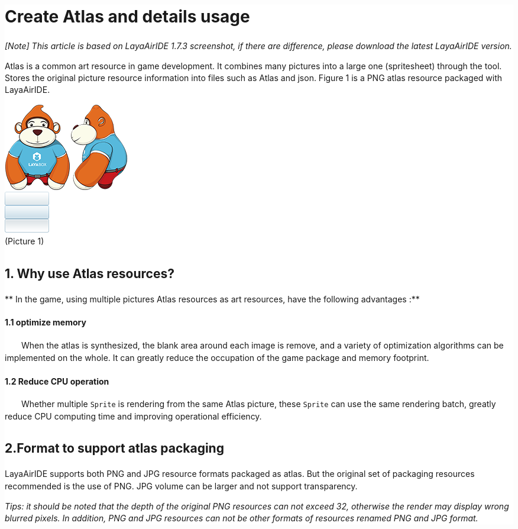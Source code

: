 # Create Atlas and details usage

*[Note] This article is based on LayaAirIDE 1.7.3 screenshot, if there are difference, please download the latest LayaAirIDE version.*



Atlas  is a common art resource in game development. It combines many pictures into a large one (spritesheet) through the tool. Stores the original picture resource information into files such as Atlas and json. Figure 1  is a PNG atlas resource packaged with LayaAirIDE.



![1](img/1.png) <br /> (Picture 1)





## 1. Why use Atlas resources?

** In the game, using multiple pictures Atlas resources as art resources, have the following advantages :**

#### 1.1 optimize memory

　　When the atlas is synthesized, the blank area around each image is remove, and a variety of optimization algorithms can be implemented on the whole. It can greatly reduce the occupation of the game package and memory footprint.

#### 1.2 Reduce CPU operation

　　Whether multiple `Sprite` is rendering from the same Atlas picture, these `Sprite` can use the same rendering batch, greatly reduce CPU computing time and improving operational efficiency.





## 2.Format to support atlas packaging

LayaAirIDE supports both PNG and JPG resource formats packaged as atlas. But the original set of packaging resources recommended is the use of PNG. JPG volume can be larger and not support transparency.

*Tips: it should be noted that the depth of the original PNG resources can not exceed 32, otherwise the render may display wrong  blurred pixels. In addition, PNG and JPG resources can not be other formats of resources renamed PNG and JPG format.*
